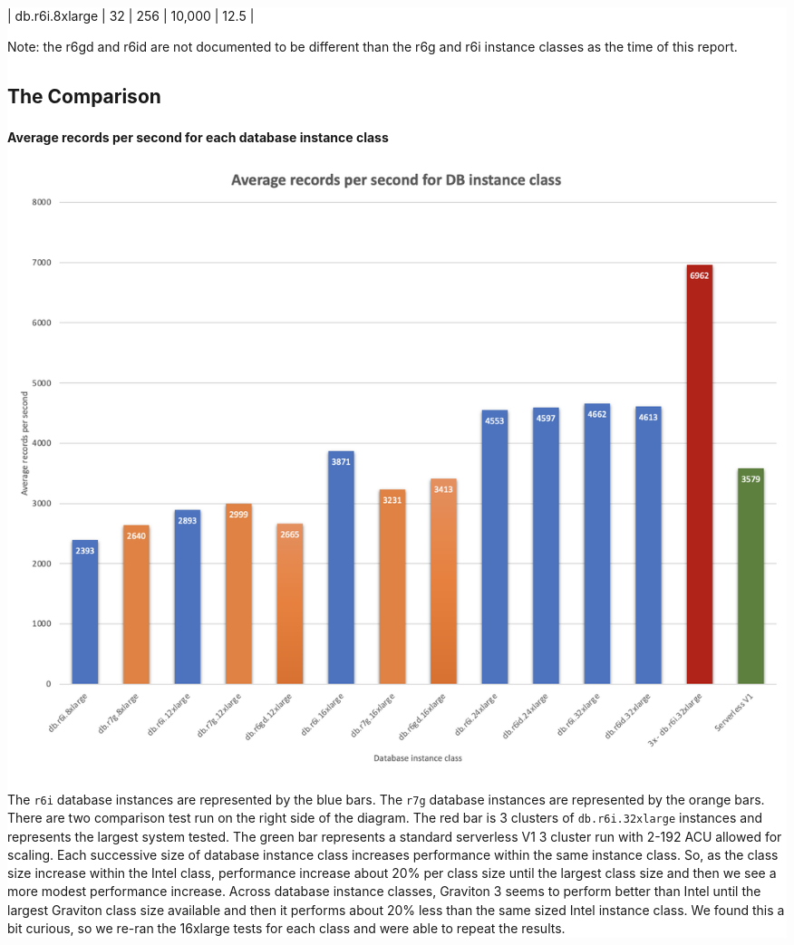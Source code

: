 | db.r6i.8xlarge	| 32 | 256	| 10,000 | 12.5 |

Note: the r6gd and r6id are not documented to be different than the r6g and r6i instance classes as the time of this report.

## The Comparison

#### Average records per second for each database instance class

![Average records per second](./images/AvgRecordsPerSec.png)

The `r6i` database instances are represented by the blue bars.  The `r7g` database instances are represented by the orange bars.  There are two comparison test run on the right side of the diagram.  The red bar is 3 clusters of `db.r6i.32xlarge` instances and represents the largest system tested.  The green bar represents a standard serverless V1 3 cluster run with 2-192 ACU allowed for scaling. Each successive size of database instance class increases performance within the same instance class.  So, as the class size increase within the Intel class, performance increase about 20% per class size until the largest class size and then we see a more modest performance increase.  Across database instance classes, Graviton 3 seems to perform better than Intel until the largest Graviton class size available and then it performs about 20% less than the same sized Intel instance class.  We found this a bit curious, so we re-ran the 16xlarge tests for each class and were able to repeat the results.
